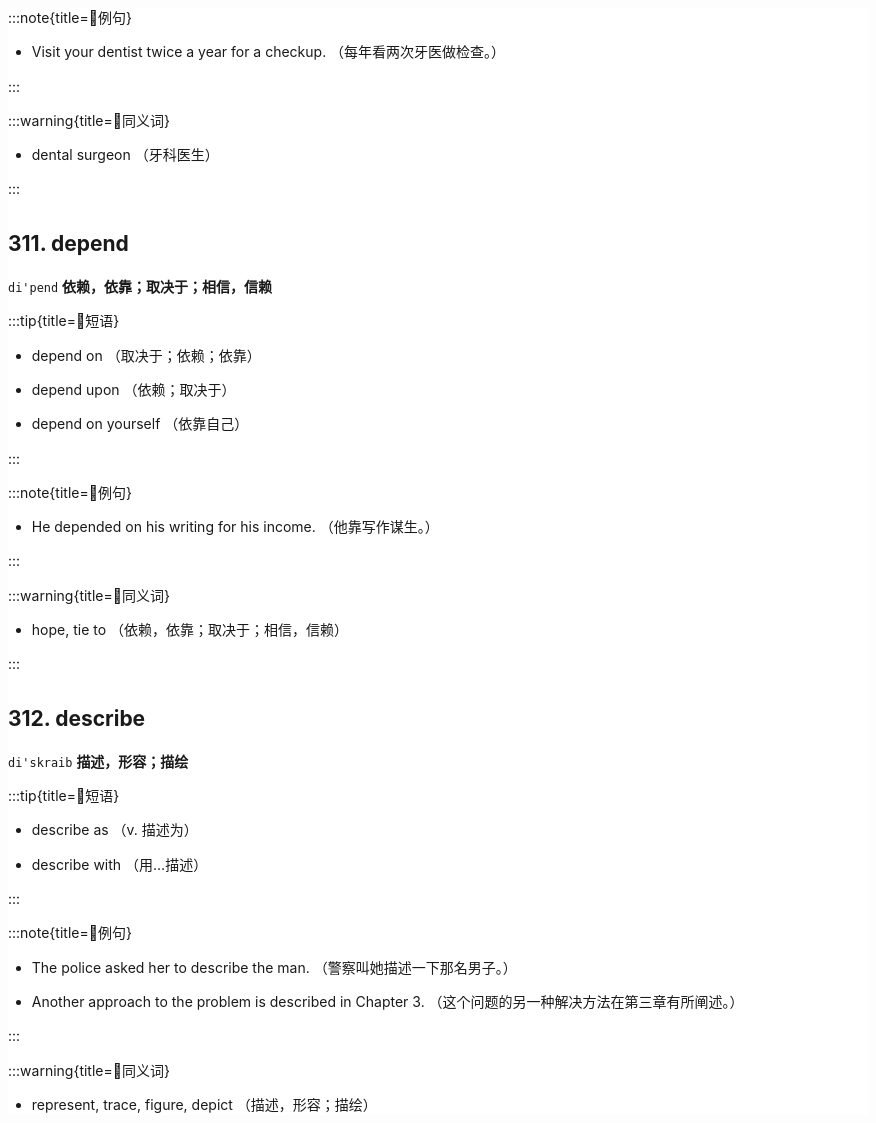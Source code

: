:::note{title=🎤例句}

- Visit your dentist twice a year for a checkup. （每年看两次牙医做检查。）

:::

:::warning{title=🤔同义词}

- dental surgeon （牙科医生）

:::


## 311. depend

`di'pend`  **依赖，依靠；取决于；相信，信赖**

:::tip{title=🤩短语}

- depend on （取决于；依赖；依靠）

- depend upon （依赖；取决于）

- depend on yourself （依靠自己）

:::

:::note{title=🎤例句}

- He depended on his writing for his income. （他靠写作谋生。）

:::

:::warning{title=🤔同义词}

- hope, tie to （依赖，依靠；取决于；相信，信赖）

:::


## 312. describe

`di'skraib`  **描述，形容；描绘**

:::tip{title=🤩短语}

- describe as （v. 描述为）

- describe with （用…描述）

:::

:::note{title=🎤例句}

- The police asked her to describe the man. （警察叫她描述一下那名男子。）

- Another approach to the problem is described in Chapter 3. （这个问题的另一种解决方法在第三章有所阐述。）

:::

:::warning{title=🤔同义词}

- represent, trace, figure, depict （描述，形容；描绘）
